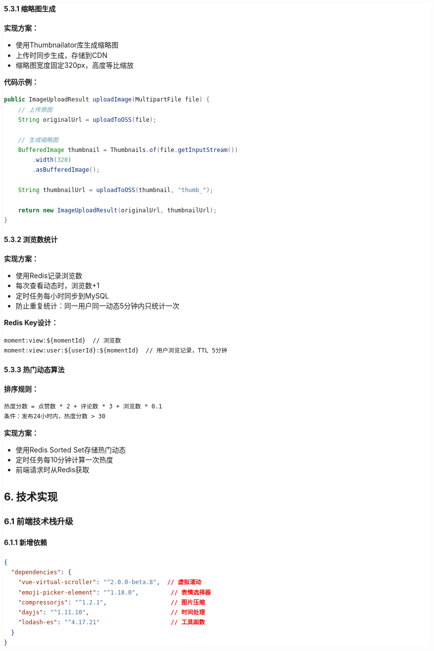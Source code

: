 #### 5.3.1 缩略图生成
**实现方案：**
- 使用Thumbnailator库生成缩略图
- 上传时同步生成，存储到CDN
- 缩略图宽度固定320px，高度等比缩放

**代码示例：**
```java
public ImageUploadResult uploadImage(MultipartFile file) {
    // 上传原图
    String originalUrl = uploadToOSS(file);
    
    // 生成缩略图
    BufferedImage thumbnail = Thumbnails.of(file.getInputStream())
        .width(320)
        .asBufferedImage();
    
    String thumbnailUrl = uploadToOSS(thumbnail, "thumb_");
    
    return new ImageUploadResult(originalUrl, thumbnailUrl);
}
```

#### 5.3.2 浏览数统计
**实现方案：**
- 使用Redis记录浏览数
- 每次查看动态时，浏览数+1
- 定时任务每小时同步到MySQL
- 防止重复统计：同一用户同一动态5分钟内只统计一次

**Redis Key设计：**
```
moment:view:${momentId}  // 浏览数
moment:view:user:${userId}:${momentId}  // 用户浏览记录，TTL 5分钟
```

#### 5.3.3 热门动态算法
**排序规则：**
```
热度分数 = 点赞数 * 2 + 评论数 * 3 + 浏览数 * 0.1
条件：发布24小时内，热度分数 > 30
```

**实现方案：**
- 使用Redis Sorted Set存储热门动态
- 定时任务每10分钟计算一次热度
- 前端请求时从Redis获取

## 6. 技术实现

### 6.1 前端技术栈升级

#### 6.1.1 新增依赖
```json
{
  "dependencies": {
    "vue-virtual-scroller": "^2.0.0-beta.8",  // 虚拟滚动
    "emoji-picker-element": "^1.18.0",         // 表情选择器
    "compressorjs": "^1.2.1",                  // 图片压缩
    "dayjs": "^1.11.10",                       // 时间处理
    "lodash-es": "^4.17.21"                    // 工具函数
  }
}
```
